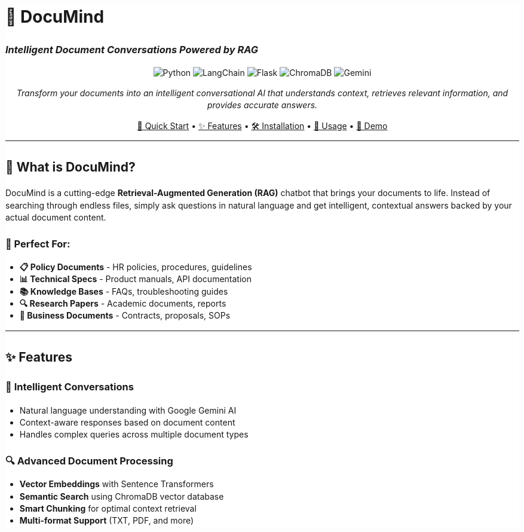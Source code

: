 # 🧠 DocuMind
### *Intelligent Document Conversations Powered by RAG*

<div align="center">

![Python](https://img.shields.io/badge/Python-3.8+-blue.svg)
![LangChain](https://img.shields.io/badge/LangChain-Latest-green.svg)
![Flask](https://img.shields.io/badge/Flask-2.0+-red.svg)
![ChromaDB](https://img.shields.io/badge/ChromaDB-Vector%20Store-purple.svg)
![Gemini](https://img.shields.io/badge/Google%20Gemini-AI%20Powered-orange.svg)

*Transform your documents into an intelligent conversational AI that understands context, retrieves relevant information, and provides accurate answers.*

[🚀 Quick Start](#-quick-start) • [✨ Features](#-features) • [🛠️ Installation](#️-installation) • [📖 Usage](#-usage) • [🎯 Demo](#-demo)

</div>

---

## 🌟 What is DocuMind?

DocuMind is a cutting-edge **Retrieval-Augmented Generation (RAG)** chatbot that brings your documents to life. Instead of searching through endless files, simply ask questions in natural language and get intelligent, contextual answers backed by your actual document content.

### 🎯 Perfect For:
- **📋 Policy Documents** - HR policies, procedures, guidelines
- **📊 Technical Specs** - Product manuals, API documentation
- **📚 Knowledge Bases** - FAQs, troubleshooting guides
- **🔍 Research Papers** - Academic documents, reports
- **💼 Business Documents** - Contracts, proposals, SOPs

---

## ✨ Features

### 🤖 **Intelligent Conversations**
- Natural language understanding with Google Gemini AI
- Context-aware responses based on document content
- Handles complex queries across multiple document types

### 🔍 **Advanced Document Processing**
- **Vector Embeddings** with Sentence Transformers
- **Semantic Search** using ChromaDB vector database
- **Smart Chunking** for optimal context retrieval
- **Multi-format Support** (TXT, PDF, and more)
